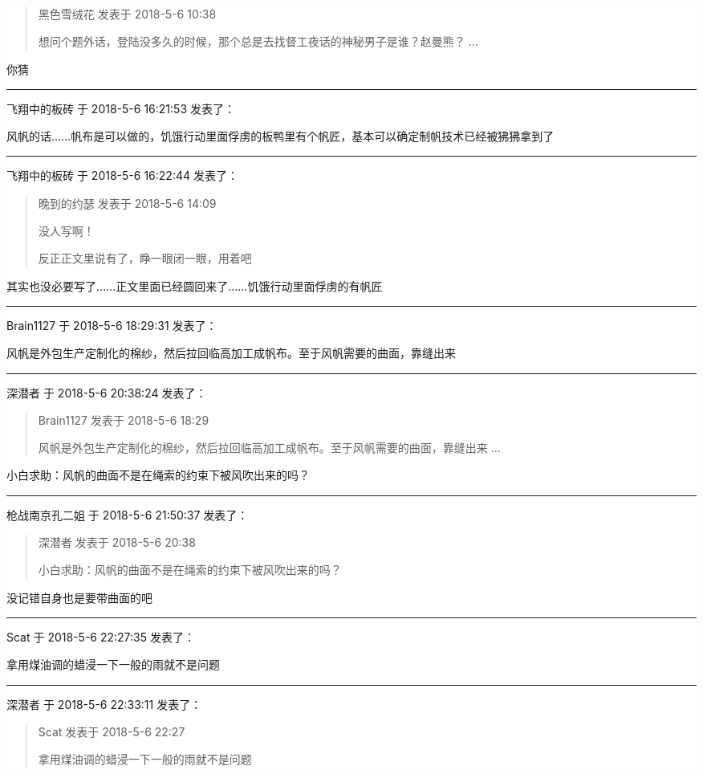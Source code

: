 > 黑色雪绒花 发表于 2018-5-6 10:38
>
> 想问个题外话，登陆没多久的时候，那个总是去找督工夜话的神秘男子是谁？赵曼熊？ ...

你猜

---

飞翔中的板砖 于 2018-5-6 16:21:53 发表了：

风帆的话……帆布是可以做的，饥饿行动里面俘虏的板鸭里有个帆匠，基本可以确定制帆技术已经被狒狒拿到了

---

飞翔中的板砖 于 2018-5-6 16:22:44 发表了：

> 晚到的约瑟 发表于 2018-5-6 14:09
>
> 没人写啊！
>
> 反正正文里说有了，睁一眼闭一眼，用着吧

其实也没必要写了……正文里面已经圆回来了……饥饿行动里面俘虏的有帆匠

---

Brain1127 于 2018-5-6 18:29:31 发表了：

风帆是外包生产定制化的棉纱，然后拉回临高加工成帆布。至于风帆需要的曲面，靠缝出来

---

深潜者 于 2018-5-6 20:38:24 发表了：

> Brain1127 发表于 2018-5-6 18:29
>
> 风帆是外包生产定制化的棉纱，然后拉回临高加工成帆布。至于风帆需要的曲面，靠缝出来 ...

小白求助：风帆的曲面不是在绳索的约束下被风吹出来的吗？

---

枪战南京孔二姐 于 2018-5-6 21:50:37 发表了：

> 深潜者 发表于 2018-5-6 20:38
>
> 小白求助：风帆的曲面不是在绳索的约束下被风吹出来的吗？

没记错自身也是要带曲面的吧

---

Scat 于 2018-5-6 22:27:35 发表了：

拿用煤油调的蜡浸一下一般的雨就不是问题

---

深潜者 于 2018-5-6 22:33:11 发表了：

> Scat 发表于 2018-5-6 22:27
>
> 拿用煤油调的蜡浸一下一般的雨就不是问题

